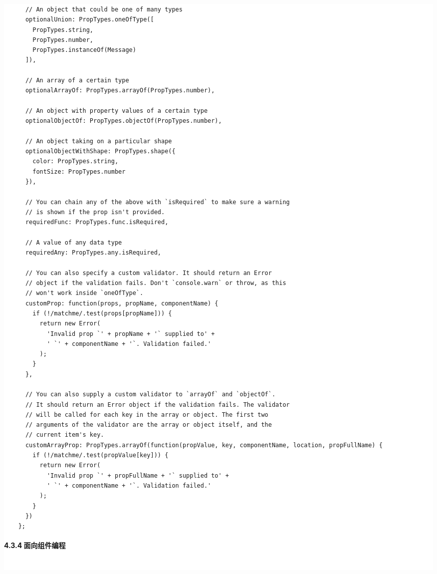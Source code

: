           // An object that could be one of many types
          optionalUnion: PropTypes.oneOfType([
            PropTypes.string,
            PropTypes.number,
            PropTypes.instanceOf(Message)
          ]),

          // An array of a certain type
          optionalArrayOf: PropTypes.arrayOf(PropTypes.number),

          // An object with property values of a certain type
          optionalObjectOf: PropTypes.objectOf(PropTypes.number),

          // An object taking on a particular shape
          optionalObjectWithShape: PropTypes.shape({
            color: PropTypes.string,
            fontSize: PropTypes.number
          }),

          // You can chain any of the above with `isRequired` to make sure a warning
          // is shown if the prop isn't provided.
          requiredFunc: PropTypes.func.isRequired,

          // A value of any data type
          requiredAny: PropTypes.any.isRequired,

          // You can also specify a custom validator. It should return an Error
          // object if the validation fails. Don't `console.warn` or throw, as this
          // won't work inside `oneOfType`.
          customProp: function(props, propName, componentName) {
            if (!/matchme/.test(props[propName])) {
              return new Error(
                'Invalid prop `' + propName + '` supplied to' +
                ' `' + componentName + '`. Validation failed.'
              );
            }
          },

          // You can also supply a custom validator to `arrayOf` and `objectOf`.
          // It should return an Error object if the validation fails. The validator
          // will be called for each key in the array or object. The first two
          // arguments of the validator are the array or object itself, and the
          // current item's key.
          customArrayProp: PropTypes.arrayOf(function(propValue, key, componentName, location, propFullName) {
            if (!/matchme/.test(propValue[key])) {
              return new Error(
                'Invalid prop `' + propFullName + '` supplied to' +
                ' `' + componentName + '`. Validation failed.'
              );
            }
          })
        };        
<h4 id='4.3.4'>4.3.4 面向组件编程</h4>  
        